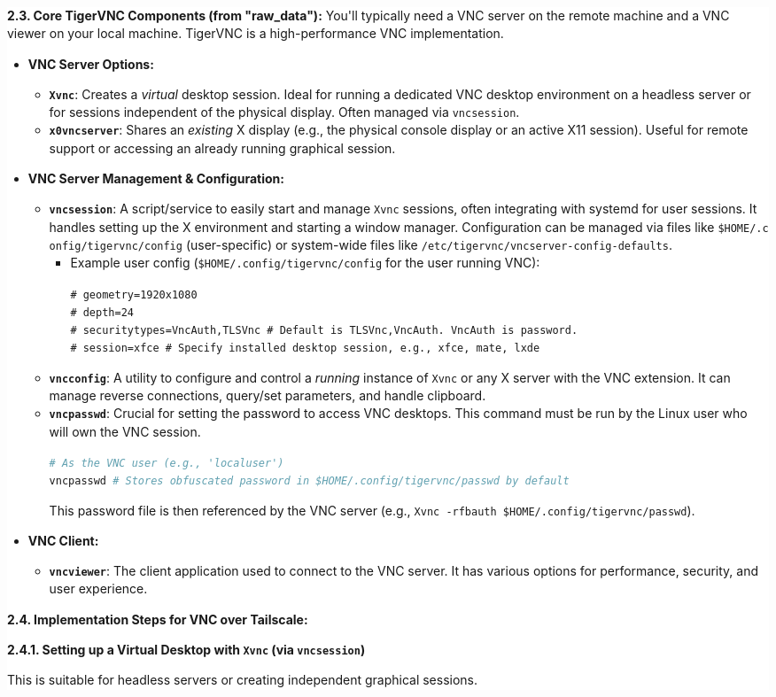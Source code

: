 **2.3. Core TigerVNC Components (from "raw_data"):**
You'll typically need a VNC server on the remote machine and a VNC viewer on your local machine. TigerVNC is a high-performance VNC implementation.

*   **VNC Server Options:**
    *   **`Xvnc`**: Creates a *virtual* desktop session. Ideal for running a dedicated VNC desktop environment on a headless server or for sessions independent of the physical display. Often managed via `vncsession`.
    *   **`x0vncserver`**: Shares an *existing* X display (e.g., the physical console display or an active X11 session). Useful for remote support or accessing an already running graphical session.

*   **VNC Server Management & Configuration:**
    *   **`vncsession`**: A script/service to easily start and manage `Xvnc` sessions, often integrating with systemd for user sessions. It handles setting up the X environment and starting a window manager. Configuration can be managed via files like `$HOME/.config/tigervnc/config` (user-specific) or system-wide files like `/etc/tigervnc/vncserver-config-defaults`.
        *   Example user config (`$HOME/.config/tigervnc/config` for the user running VNC):
            ```
            # geometry=1920x1080
            # depth=24
            # securitytypes=VncAuth,TLSVnc # Default is TLSVnc,VncAuth. VncAuth is password.
            # session=xfce # Specify installed desktop session, e.g., xfce, mate, lxde
            ```
    *   **`vncconfig`**: A utility to configure and control a *running* instance of `Xvnc` or any X server with the VNC extension. It can manage reverse connections, query/set parameters, and handle clipboard.
    *   **`vncpasswd`**: Crucial for setting the password to access VNC desktops. This command must be run by the Linux user who will own the VNC session.
        ```bash
        # As the VNC user (e.g., 'localuser')
        vncpasswd # Stores obfuscated password in $HOME/.config/tigervnc/passwd by default
        ```
        This password file is then referenced by the VNC server (e.g., `Xvnc -rfbauth $HOME/.config/tigervnc/passwd`).

*   **VNC Client:**
    *   **`vncviewer`**: The client application used to connect to the VNC server. It has various options for performance, security, and user experience.

**2.4. Implementation Steps for VNC over Tailscale:**

**2.4.1. Setting up a Virtual Desktop with `Xvnc` (via `vncsession`)**

This is suitable for headless servers or creating independent graphical sessions.
